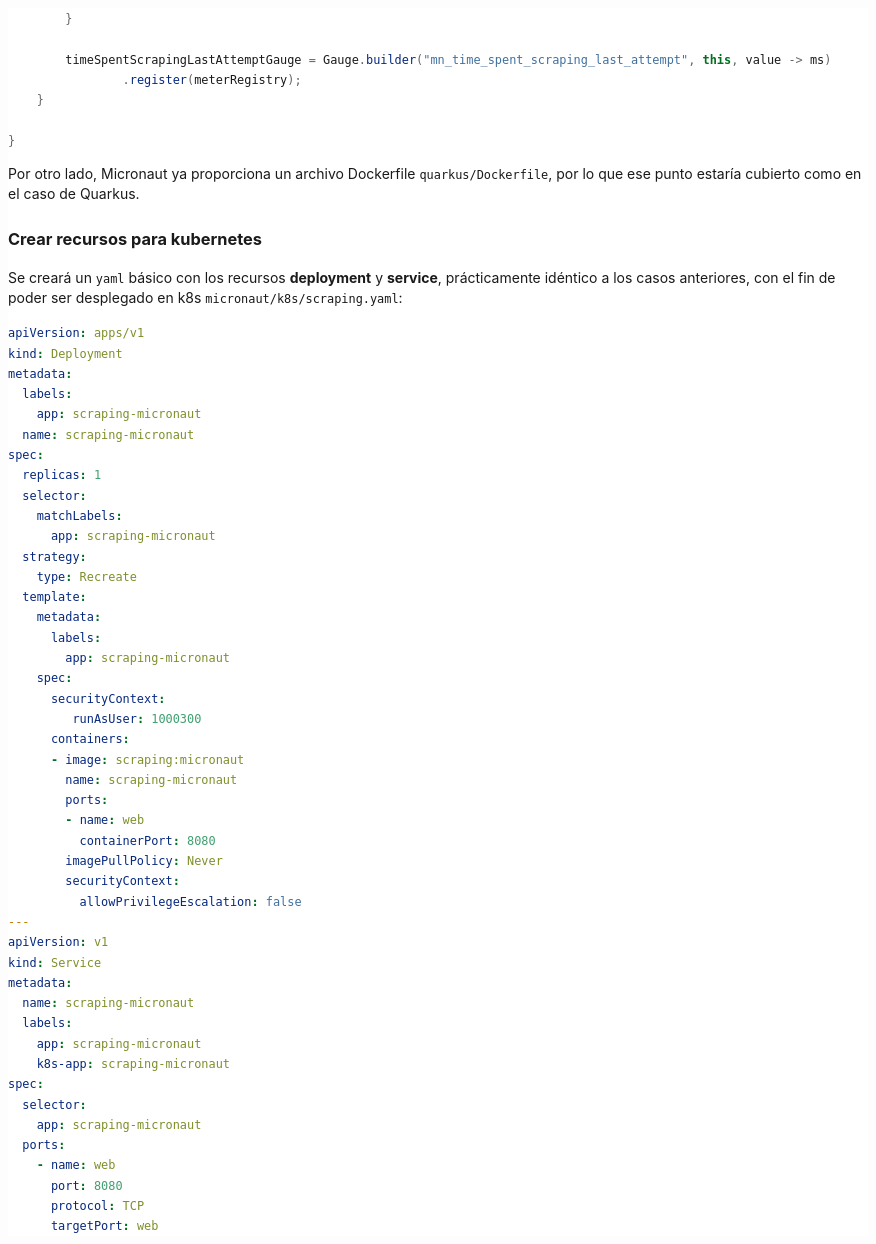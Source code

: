 ```java
		}

		timeSpentScrapingLastAttemptGauge = Gauge.builder("mn_time_spent_scraping_last_attempt", this, value -> ms)
				.register(meterRegistry);
	}

}
```

Por otro lado, Micronaut ya proporciona un archivo Dockerfile `quarkus/Dockerfile`, por lo que ese punto estaría cubierto como en el caso de Quarkus.

### Crear recursos para kubernetes
Se creará un `yaml` básico con los recursos **deployment** y **service**, prácticamente idéntico a los casos anteriores, con el fin de poder ser desplegado en k8s `micronaut/k8s/scraping.yaml`:
```yaml
apiVersion: apps/v1
kind: Deployment
metadata:
  labels:
    app: scraping-micronaut
  name: scraping-micronaut
spec:
  replicas: 1
  selector:
    matchLabels:
      app: scraping-micronaut
  strategy:
    type: Recreate
  template:
    metadata:
      labels:
        app: scraping-micronaut
    spec:
      securityContext:
         runAsUser: 1000300
      containers:
      - image: scraping:micronaut
        name: scraping-micronaut
        ports:
        - name: web
          containerPort: 8080
        imagePullPolicy: Never
        securityContext:
          allowPrivilegeEscalation: false
---
apiVersion: v1
kind: Service
metadata:
  name: scraping-micronaut
  labels:
    app: scraping-micronaut
    k8s-app: scraping-micronaut
spec:
  selector:
    app: scraping-micronaut
  ports:
    - name: web
      port: 8080
      protocol: TCP
      targetPort: web
```
